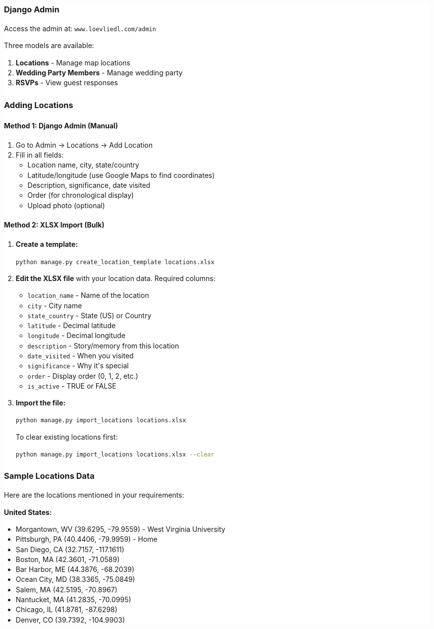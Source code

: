 ### Django Admin

Access the admin at: `www.loevliedl.com/admin`

Three models are available:
1. **Locations** - Manage map locations
2. **Wedding Party Members** - Manage wedding party
3. **RSVPs** - View guest responses

### Adding Locations

#### Method 1: Django Admin (Manual)
1. Go to Admin → Locations → Add Location
2. Fill in all fields:
   - Location name, city, state/country
   - Latitude/longitude (use Google Maps to find coordinates)
   - Description, significance, date visited
   - Order (for chronological display)
   - Upload photo (optional)

#### Method 2: XLSX Import (Bulk)

1. **Create a template:**
   ```bash
   python manage.py create_location_template locations.xlsx
   ```

2. **Edit the XLSX file** with your location data. Required columns:
   - `location_name` - Name of the location
   - `city` - City name
   - `state_country` - State (US) or Country
   - `latitude` - Decimal latitude
   - `longitude` - Decimal longitude
   - `description` - Story/memory from this location
   - `date_visited` - When you visited
   - `significance` - Why it's special
   - `order` - Display order (0, 1, 2, etc.)
   - `is_active` - TRUE or FALSE

3. **Import the file:**
   ```bash
   python manage.py import_locations locations.xlsx
   ```

   To clear existing locations first:
   ```bash
   python manage.py import_locations locations.xlsx --clear
   ```

### Sample Locations Data

Here are the locations mentioned in your requirements:

**United States:**
- Morgantown, WV (39.6295, -79.9559) - West Virginia University
- Pittsburgh, PA (40.4406, -79.9959) - Home
- San Diego, CA (32.7157, -117.1611)
- Boston, MA (42.3601, -71.0589)
- Bar Harbor, ME (44.3876, -68.2039)
- Ocean City, MD (38.3365, -75.0849)
- Salem, MA (42.5195, -70.8967)
- Nantucket, MA (41.2835, -70.0995)
- Chicago, IL (41.8781, -87.6298)
- Denver, CO (39.7392, -104.9903)
